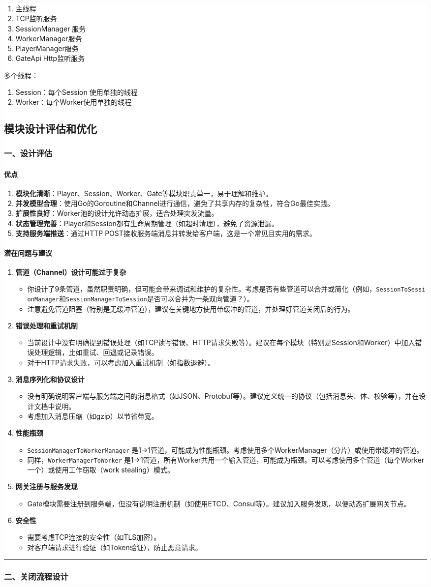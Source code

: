 1. 主线程
2. TCP监听服务
3. SessionManager 服务
4. WorkerManager服务
5. PlayerManager服务
6. GateApi Http监听服务

多个线程：

1. Session：每个Session 使用单独的线程
2. Worker：每个Worker使用单独的线程

## 模块设计评估和优化

### 一、设计评估

#### 优点

1. **模块化清晰**：Player、Session、Worker、Gate等模块职责单一，易于理解和维护。
2. **并发模型合理**：使用Go的Goroutine和Channel进行通信，避免了共享内存的复杂性，符合Go最佳实践。
3. **扩展性良好**：Worker池的设计允许动态扩展，适合处理突发流量。
4. **状态管理完善**：Player和Session都有生命周期管理（如超时清理），避免了资源泄漏。
5. **支持服务端推送**：通过HTTP POST接收服务端消息并转发给客户端，这是一个常见且实用的需求。

#### 潜在问题与建议

1. **管道（Channel）设计可能过于复杂**
   - 你设计了9条管道，虽然职责明确，但可能会带来调试和维护的复杂性。考虑是否有些管道可以合并或简化（例如，`SessionToSessionManager`和`SessionManagerToSession`是否可以合并为一条双向管道？）。
   - 注意避免管道阻塞（特别是无缓冲管道），建议在关键地方使用带缓冲的管道，并处理好管道关闭后的行为。

2. **错误处理和重试机制**
   - 当前设计中没有明确提到错误处理（如TCP读写错误、HTTP请求失败等）。建议在每个模块（特别是Session和Worker）中加入错误处理逻辑，比如重试、回退或记录错误。
   - 对于HTTP请求失败，可以考虑加入重试机制（如指数退避）。

3. **消息序列化和协议设计**
   - 没有明确说明客户端与服务端之间的消息格式（如JSON、Protobuf等）。建议定义统一的协议（包括消息头、体、校验等），并在设计文档中说明。
   - 考虑加入消息压缩（如gzip）以节省带宽。

4. **性能瓶颈**
   - `SessionManagerToWorkerManager` 是1->1管道，可能成为性能瓶颈。考虑使用多个WorkerManager（分片）或使用带缓冲的管道。
   - 同样，`WorkerManagerToWorker` 是1->1管道，所有Worker共用一个输入管道，可能成为瓶颈。可以考虑使用多个管道（每个Worker一个）或使用工作窃取（work stealing）模式。

5. **网关注册与服务发现**
   - Gate模块需要注册到服务端，但没有说明注册机制（如使用ETCD、Consul等）。建议加入服务发现，以便动态扩展网关节点。

6. **安全性**
   - 需要考虑TCP连接的安全性（如TLS加密）。
   - 对客户端请求进行验证（如Token验证），防止恶意请求。

---

### 二、关闭流程设计
